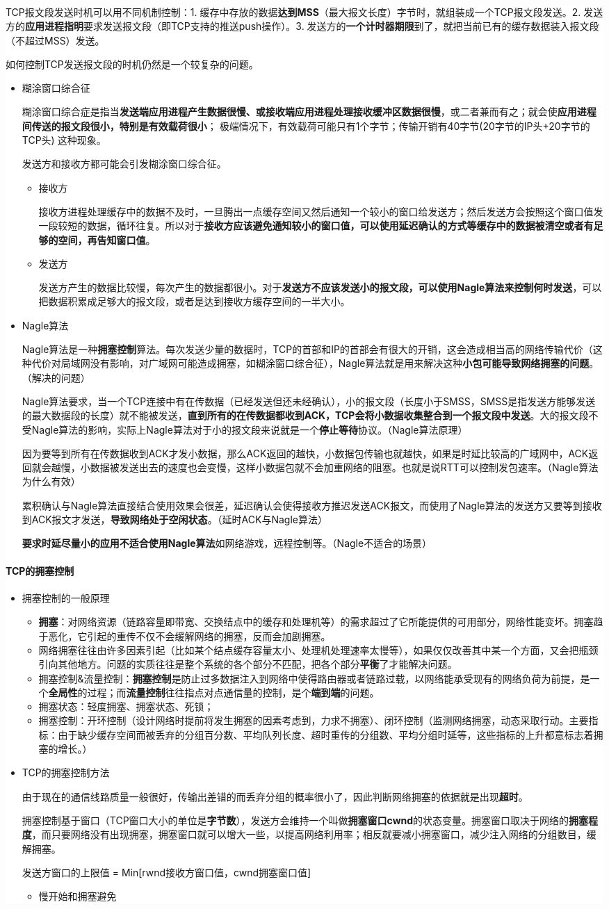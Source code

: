   TCP报文段发送时机可以用不同机制控制：1. 缓存中存放的数据**达到MSS**（最大报文长度）字节时，就组装成一个TCP报文段发送。2. 发送方的**应用进程指明**要求发送报文段（即TCP支持的推送push操作）。3. 发送方的**一个计时器期限**到了，就把当前已有的缓存数据装入报文段（不超过MSS）发送。

  如何控制TCP发送报文段的时机仍然是一个较复杂的问题。

  + 糊涂窗口综合征

    糊涂窗口综合症是指当**发送端应用进程产生数据很慢、或接收端应用进程处理接收缓冲区数据很慢**，或二者兼而有之；就会使**应用进程间传送的报文段很小，特别是有效载荷很小**； 极端情况下，有效载荷可能只有1个字节；传输开销有40字节(20字节的IP头+20字节的TCP头) 这种现象。

    发送方和接收方都可能会引发糊涂窗口综合征。

    + 接收方

      接收方进程处理缓存中的数据不及时，一旦腾出一点缓存空间又然后通知一个较小的窗口给发送方；然后发送方会按照这个窗口值发一段较短的数据，循环往复。所以对于**接收方应该避免通知较小的窗口值，可以使用延迟确认的方式等缓存中的数据被清空或者有足够的空间，再告知窗口值**。

    + 发送方

      发送方产生的数据比较慢，每次产生的数据都很小。对于**发送方不应该发送小的报文段，可以使用Nagle算法来控制何时发送**，可以把数据积累成足够大的报文段，或者是达到接收方缓存空间的一半大小。

  + Nagle算法

    Nagle算法是一种**拥塞控制**算法。每次发送少量的数据时，TCP的首部和IP的首部会有很大的开销，这会造成相当高的网络传输代价（这种代价对局域网没有影响，对广域网可能造成拥塞，如糊涂窗口综合征），Nagle算法就是用来解决这种**小包可能导致网络拥塞的问题**。（解决的问题）

    Nagle算法要求，当一个TCP连接中有在传数据（已经发送但还未经确认），小的报文段（长度小于SMSS，SMSS是指发送方能够发送的最大数据段的长度）就不能被发送，**直到所有的在传数据都收到ACK，TCP会将小数据收集整合到一个报文段中发送**。大的报文段不受Nagle算法的影响，实际上Nagle算法对于小的报文段来说就是一个**停止等待**协议。（Nagle算法原理）

    因为要等到所有在传数据收到ACK才发小数据，那么ACK返回的越快，小数据包传输也就越快，如果是时延比较高的广域网中，ACK返回就会越慢，小数据被发送出去的速度也会变慢，这样小数据包就不会加重网络的阻塞。也就是说RTT可以控制发包速率。（Nagle算法为什么有效）

    累积确认与Nagle算法直接结合使用效果会很差，延迟确认会使得接收方推迟发送ACK报文，而使用了Nagle算法的发送方又要等到接收到ACK报文才发送，**导致网络处于空闲状态**。（延时ACK与Nagle算法）
  
    **要求时延尽量小的应用不适合使用Nagle算法**如网络游戏，远程控制等。（Nagle不适合的场景）
  
    

#### **TCP的拥塞控制**

+ 拥塞控制的一般原理
  + **拥塞**：对网络资源（链路容量即带宽、交换结点中的缓存和处理机等）的需求超过了它所能提供的可用部分，网络性能变坏。拥塞趋于恶化，它引起的重传不仅不会缓解网络的拥塞，反而会加剧拥塞。
  + 网络拥塞往往由许多因素引起（比如某个结点缓存容量太小、处理机处理速率太慢等），如果仅仅改善其中某一个方面，又会把瓶颈引向其他地方。问题的实质往往是整个系统的各个部分不匹配，把各个部分**平衡**了才能解决问题。
  + 拥塞控制&流量控制：**拥塞控制**是防止过多数据注入到网络中使得路由器或者链路过载，以网络能承受现有的网络负荷为前提，是一个**全局性**的过程；而**流量控制**往往指点对点通信量的控制，是个**端到端**的问题。
  + 拥塞状态：轻度拥塞、拥塞状态、死锁；
  + 拥塞控制：开环控制（设计网络时提前将发生拥塞的因素考虑到，力求不拥塞）、闭环控制（监测网络拥塞，动态采取行动。主要指标：由于缺少缓存空间而被丢弃的分组百分数、平均队列长度、超时重传的分组数、平均分组时延等，这些指标的上升都意标志着拥塞的增长。）
  
+ TCP的拥塞控制方法      
  
  由于现在的通信线路质量一般很好，传输出差错的而丢弃分组的概率很小了，因此判断网络拥塞的依据就是出现**超时**。
  
  拥塞控制基于窗口（TCP窗口大小的单位是**字节数**），发送方会维持一个叫做**拥塞窗口cwnd**的状态变量。拥塞窗口取决于网络的**拥塞程度**，而只要网络没有出现拥塞，拥塞窗口就可以增大一些，以提高网络利用率；相反就要减小拥塞窗口，减少注入网络的分组数目，缓解拥塞。
  
  发送方窗口的上限值 = Min[rwnd接收方窗口值，cwnd拥塞窗口值]
  
  + 慢开始和拥塞避免
  